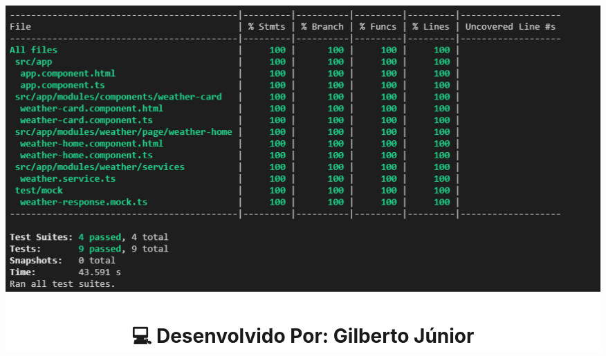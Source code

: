 <img src="src\assets\screen-2.png" width="100%">

<h1 align="center">💻 Desenvolvido Por: Gilberto Júnior</h1>
